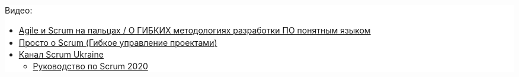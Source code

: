 
Видео:
- [Agile и Scrum на пальцах / О ГИБКИХ методологиях разработки ПО понятным языком](https://www.youtube.com/watch?v=cDvZaXzQezs)
- [Просто о Scrum (Гибкое управление проектами)](https://www.youtube.com/watch?v=mockcEwNBbs)
- [Канал Scrum Ukraine](https://www.youtube.com/c/ScrumUkraine)
	- [Руководство по Scrum 2020](https://www.youtube.com/watch?v=XSkzidmM9mk&list=PLKIWQ-FbTWhz9we1Z04L59JyVac7e-1LE)
